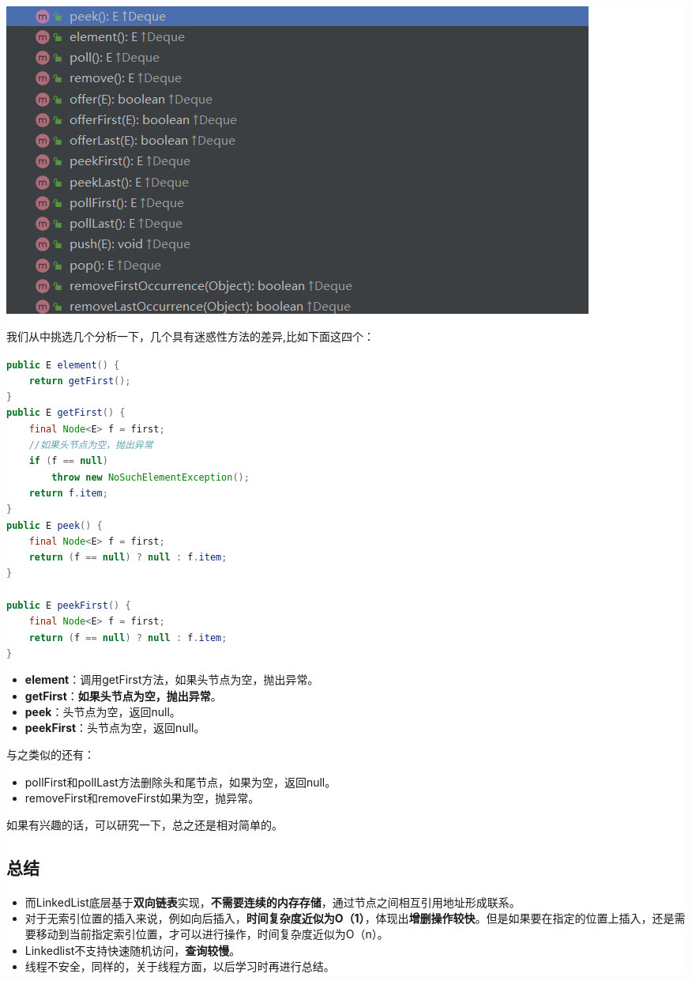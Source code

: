 ![lz2hP1.png](img/LinkedList%20%E6%BA%90%E7%A0%81%E5%AD%A6%E4%B9%A0/lz2hP1.png)

我们从中挑选几个分析一下，几个具有迷惑性方法的差异,比如下面这四个：

```java
public E element() {
    return getFirst();
}
public E getFirst() {
    final Node<E> f = first;
    //如果头节点为空，抛出异常
    if (f == null)
        throw new NoSuchElementException();
    return f.item;
}
public E peek() {
    final Node<E> f = first;
    return (f == null) ? null : f.item;
}

public E peekFirst() {
    final Node<E> f = first;
    return (f == null) ? null : f.item;
}
```
- **element**：调用getFirst方法，如果头节点为空，抛出异常。
- **getFirst**：**如果头节点为空，抛出异常**。
- **peek**：头节点为空，返回null。
- **peekFirst**：头节点为空，返回null。

与之类似的还有：

- pollFirst和pollLast方法删除头和尾节点，如果为空，返回null。
- removeFirst和removeFirst如果为空，抛异常。

如果有兴趣的话，可以研究一下，总之还是相对简单的。

## 总结
- 而LinkedList底层基于**双向链表**实现，**不需要连续的内存存储**，通过节点之间相互引用地址形成联系。
- 对于无索引位置的插入来说，例如向后插入，**时间复杂度近似为O（1）**，体现出**增删操作较快**。但是如果要在指定的位置上插入，还是需要移动到当前指定索引位置，才可以进行操作，时间复杂度近似为O（n）。
- Linkedlist不支持快速随机访问，**查询较慢**。
- 线程不安全，同样的，关于线程方面，以后学习时再进行总结。

  